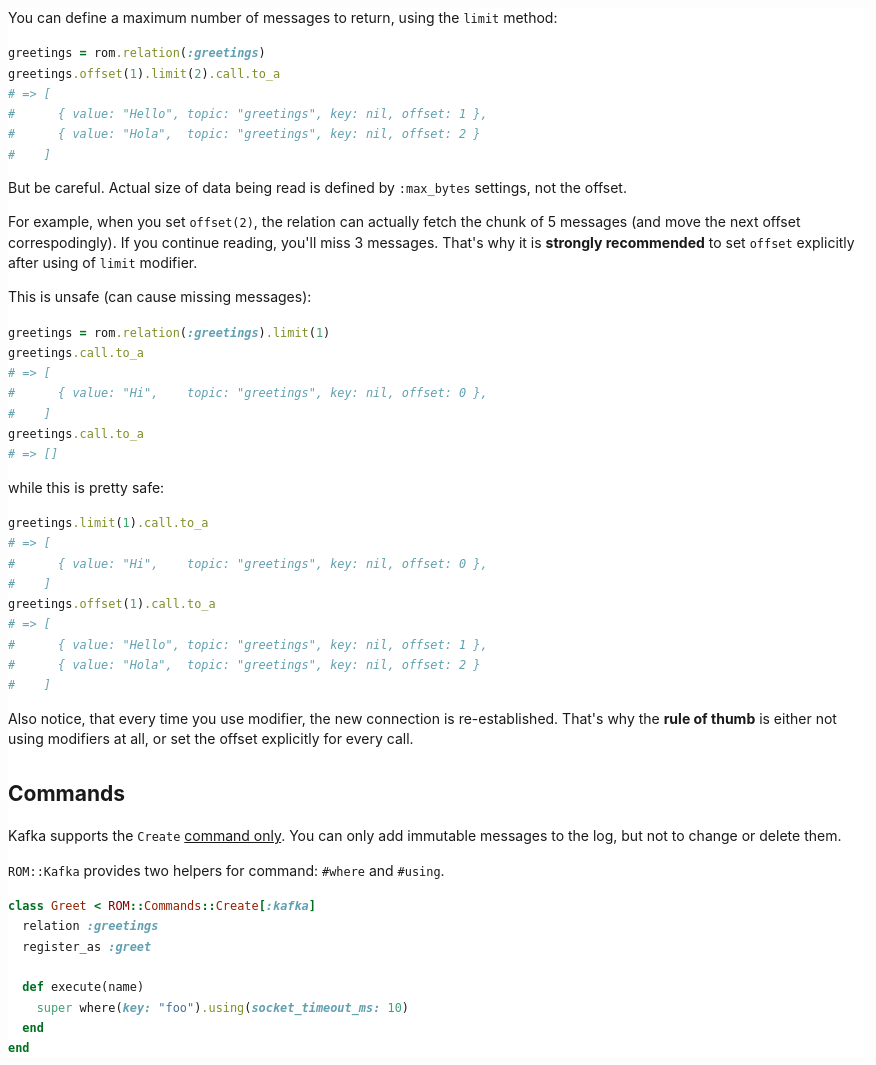 You can define a maximum number of messages to return, using the `limit` method:

```ruby
greetings = rom.relation(:greetings)
greetings.offset(1).limit(2).call.to_a
# => [
#      { value: "Hello", topic: "greetings", key: nil, offset: 1 },
#      { value: "Hola",  topic: "greetings", key: nil, offset: 2 }
#    ]
```

But be careful. Actual size of data being read is defined by `:max_bytes`
settings, not the offset.

For example, when you set `offset(2)`, the relation can actually fetch the chunk
of 5 messages (and move the next offset correspodingly). If you continue
reading, you'll miss 3 messages. That's why it is **strongly recommended** to
set `offset` explicitly after using of `limit` modifier.

This is unsafe (can cause missing messages):

```ruby
greetings = rom.relation(:greetings).limit(1)
greetings.call.to_a
# => [
#      { value: "Hi",    topic: "greetings", key: nil, offset: 0 },
#    ]
greetings.call.to_a
# => []
```

while this is pretty safe:

```ruby
greetings.limit(1).call.to_a
# => [
#      { value: "Hi",    topic: "greetings", key: nil, offset: 0 },
#    ]
greetings.offset(1).call.to_a
# => [
#      { value: "Hello", topic: "greetings", key: nil, offset: 1 },
#      { value: "Hola",  topic: "greetings", key: nil, offset: 2 }
#    ]
```

Also notice, that every time you use modifier, the new connection is
re-established. That's why the **rule of thumb** is either not using modifiers
at all, or set the offset explicitly for every call.

## Commands

Kafka supports the `Create` [command only][rom-commands]. You can only add
immutable messages to the log, but not to change or delete them.

`ROM::Kafka` provides two helpers for command: `#where` and `#using`.

```ruby
class Greet < ROM::Commands::Create[:kafka]
  relation :greetings
  register_as :greet

  def execute(name)
    super where(key: "foo").using(socket_timeout_ms: 10)
  end
end
```


[kafka]: http://kafka.apache.org/
[poseidon]: https://github.com/bpot/poseidon
[rom-commands]: http://rom-rb.org/guides/basics/commands/
[rom-github]: https://github.com/rom-rb/rom
[rom-zulip]: https://rom-rb.zulipchat.com
[rom-kafka]: https://github.com/rom-rb/rom-kafka
[rom-mappers]: http://rom-rb.org/guides/basics/mappers
[rom-relations]: http://rom-rb.org/guides/basics/relations/
[rom-setup]: http://rom-rb.org/guides/basics/setup
[snappy]: https://github.com/miyucy/snappy